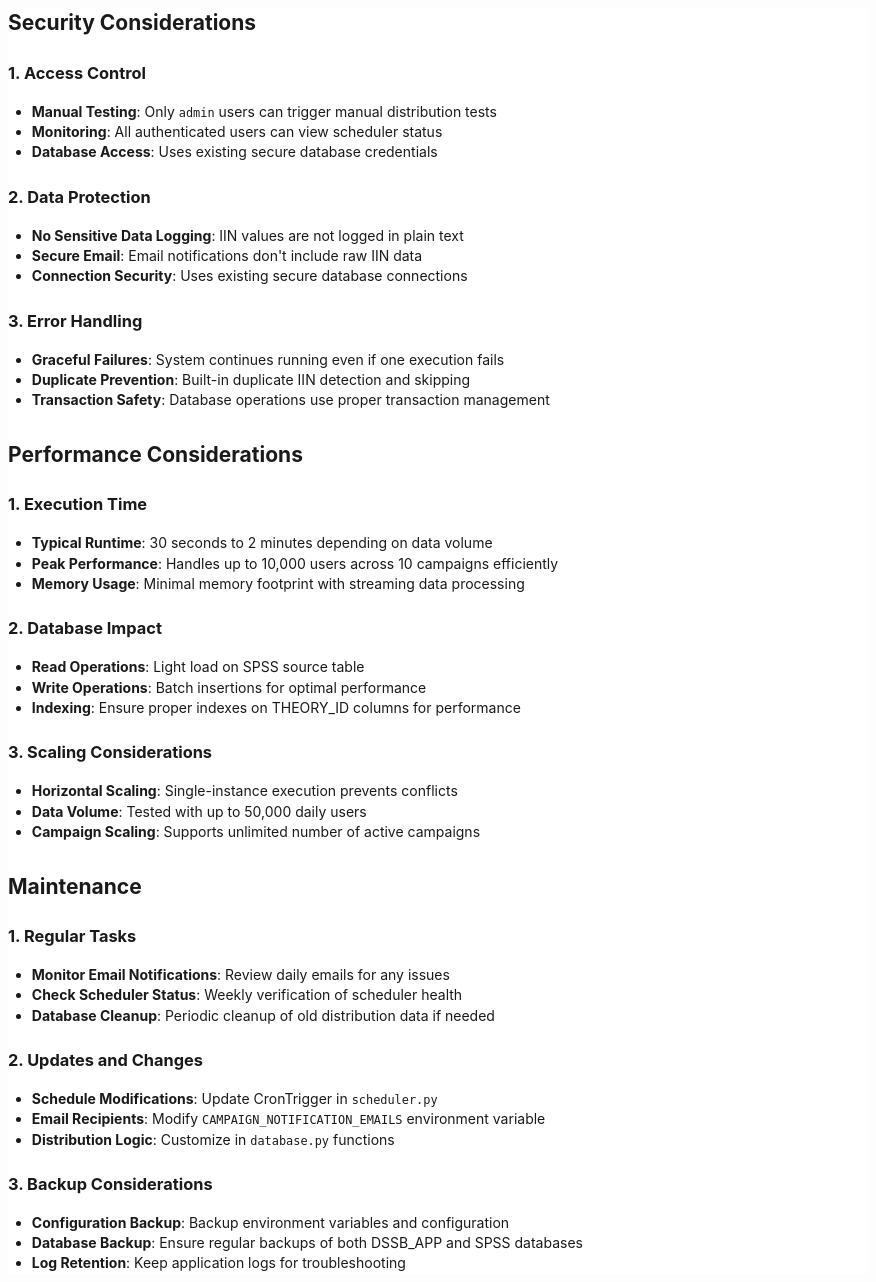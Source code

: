 ## Security Considerations

### 1. **Access Control**
- **Manual Testing**: Only `admin` users can trigger manual distribution tests
- **Monitoring**: All authenticated users can view scheduler status
- **Database Access**: Uses existing secure database credentials

### 2. **Data Protection**
- **No Sensitive Data Logging**: IIN values are not logged in plain text
- **Secure Email**: Email notifications don't include raw IIN data
- **Connection Security**: Uses existing secure database connections

### 3. **Error Handling**
- **Graceful Failures**: System continues running even if one execution fails
- **Duplicate Prevention**: Built-in duplicate IIN detection and skipping
- **Transaction Safety**: Database operations use proper transaction management

## Performance Considerations

### 1. **Execution Time**
- **Typical Runtime**: 30 seconds to 2 minutes depending on data volume
- **Peak Performance**: Handles up to 10,000 users across 10 campaigns efficiently
- **Memory Usage**: Minimal memory footprint with streaming data processing

### 2. **Database Impact**
- **Read Operations**: Light load on SPSS source table
- **Write Operations**: Batch insertions for optimal performance
- **Indexing**: Ensure proper indexes on THEORY_ID columns for performance

### 3. **Scaling Considerations**
- **Horizontal Scaling**: Single-instance execution prevents conflicts
- **Data Volume**: Tested with up to 50,000 daily users
- **Campaign Scaling**: Supports unlimited number of active campaigns

## Maintenance

### 1. **Regular Tasks**
- **Monitor Email Notifications**: Review daily emails for any issues
- **Check Scheduler Status**: Weekly verification of scheduler health
- **Database Cleanup**: Periodic cleanup of old distribution data if needed

### 2. **Updates and Changes**
- **Schedule Modifications**: Update CronTrigger in `scheduler.py`
- **Email Recipients**: Modify `CAMPAIGN_NOTIFICATION_EMAILS` environment variable
- **Distribution Logic**: Customize in `database.py` functions

### 3. **Backup Considerations**
- **Configuration Backup**: Backup environment variables and configuration
- **Database Backup**: Ensure regular backups of both DSSB_APP and SPSS databases
- **Log Retention**: Keep application logs for troubleshooting
